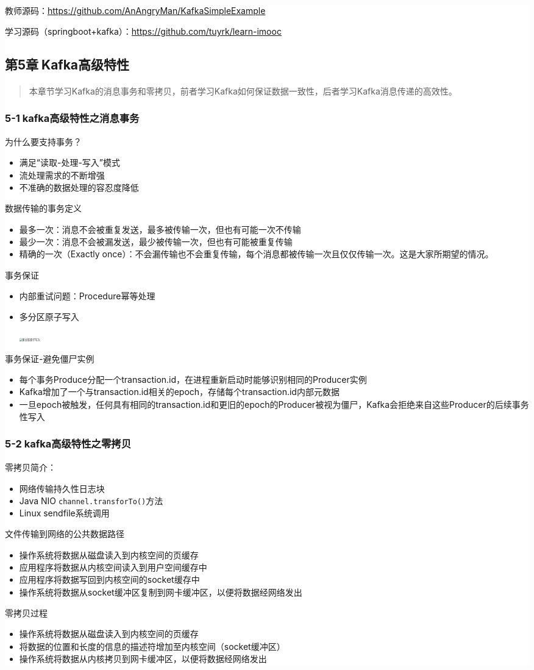 教师源码：https://github.com/AnAngryMan/KafkaSimpleExample

学习源码（springboot+kafka）：https://github.com/tuyrk/learn-imooc

第5章 Kafka高级特性
---
> 本章节学习Kafka的消息事务和零拷贝，前者学习Kafka如何保证数据一致性，后者学习Kafka消息传递的高效性。

### 5-1 kafka高级特性之消息事务

为什么要支持事务？

- 满足“读取-处理-写入”模式
- 流处理需求的不断增强
- 不准确的数据处理的容忍度降低

数据传输的事务定义

- 最多一次：消息不会被重复发送，最多被传输一次，但也有可能一次不传输
- 最少一次：消息不会被漏发送，最少被传输一次，但也有可能被重复传输
- 精确的一次（Exactly once）：不会漏传输也不会重复传输，每个消息都被传输一次且仅仅传输一次。这是大家所期望的情况。

事务保证

- 内部重试问题：Procedure幂等处理

- 多分区原子写入

  <img src="https://tva1.sinaimg.cn/large/006y8mN6gy1g978niwdtvj31ac0gwgos.jpg" alt="多分区原子写入" style="zoom:30%;" />

事务保证-避免僵尸实例

- 每个事务Produce分配一个transaction.id，在进程重新启动时能够识别相同的Producer实例
- Kafka增加了一个与transaction.id相关的epoch，存储每个transaction.id内部元数据
- 一旦epoch被触发，任何具有相同的transaction.id和更旧的epoch的Producer被视为僵尸，Kafka会拒绝来自这些Producer的后续事务性写入

### 5-2 kafka高级特性之零拷贝

零拷贝简介：

- 网络传输持久性日志块
- Java NIO `channel.transforTo()`方法
- Linux sendfile系统调用



文件传输到网络的公共数据路径

- 操作系统将数据从磁盘读入到内核空间的页缓存
- 应用程序将数据从内核空间读入到用户空间缓存中
- 应用程序将数据写回到内核空间的socket缓存中
- 操作系统将数据从socket缓冲区复制到网卡缓冲区，以便将数据经网络发出

零拷贝过程

- 操作系统将数据从磁盘读入到内核空间的页缓存
- 将数据的位置和长度的信息的描述符增加至内核空间（socket缓冲区）
- 操作系统将数据从内核拷贝到网卡缓冲区，以便将数据经网络发出
